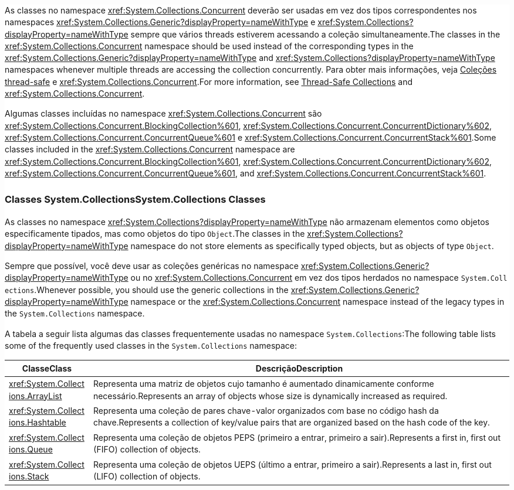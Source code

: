  <span data-ttu-id="bb31d-165">As classes no namespace <xref:System.Collections.Concurrent> deverão ser usadas em vez dos tipos correspondentes nos namespaces <xref:System.Collections.Generic?displayProperty=nameWithType> e <xref:System.Collections?displayProperty=nameWithType> sempre que vários threads estiverem acessando a coleção simultaneamente.</span><span class="sxs-lookup"><span data-stu-id="bb31d-165">The classes in the <xref:System.Collections.Concurrent> namespace should be used instead of the corresponding types in the <xref:System.Collections.Generic?displayProperty=nameWithType> and <xref:System.Collections?displayProperty=nameWithType> namespaces whenever multiple threads are accessing the collection concurrently.</span></span> <span data-ttu-id="bb31d-166">Para obter mais informações, veja [Coleções thread-safe](../../../standard/collections/thread-safe/index.md) e <xref:System.Collections.Concurrent>.</span><span class="sxs-lookup"><span data-stu-id="bb31d-166">For more information, see [Thread-Safe Collections](../../../standard/collections/thread-safe/index.md) and <xref:System.Collections.Concurrent>.</span></span>  
  
 <span data-ttu-id="bb31d-167">Algumas classes incluídas no namespace <xref:System.Collections.Concurrent> são <xref:System.Collections.Concurrent.BlockingCollection%601>, <xref:System.Collections.Concurrent.ConcurrentDictionary%602>, <xref:System.Collections.Concurrent.ConcurrentQueue%601> e <xref:System.Collections.Concurrent.ConcurrentStack%601>.</span><span class="sxs-lookup"><span data-stu-id="bb31d-167">Some classes included in the <xref:System.Collections.Concurrent> namespace are <xref:System.Collections.Concurrent.BlockingCollection%601>, <xref:System.Collections.Concurrent.ConcurrentDictionary%602>, <xref:System.Collections.Concurrent.ConcurrentQueue%601>, and <xref:System.Collections.Concurrent.ConcurrentStack%601>.</span></span>  
  
<a name="BKMK_Collections"></a>
### <a name="systemcollections-classes"></a><span data-ttu-id="bb31d-168">Classes System.Collections</span><span class="sxs-lookup"><span data-stu-id="bb31d-168">System.Collections Classes</span></span>  
 <span data-ttu-id="bb31d-169">As classes no namespace <xref:System.Collections?displayProperty=nameWithType> não armazenam elementos como objetos especificamente tipados, mas como objetos do tipo `Object`.</span><span class="sxs-lookup"><span data-stu-id="bb31d-169">The classes in the <xref:System.Collections?displayProperty=nameWithType> namespace do not store elements as specifically typed objects, but as objects of type `Object`.</span></span>  
  
 <span data-ttu-id="bb31d-170">Sempre que possível, você deve usar as coleções genéricas no namespace <xref:System.Collections.Generic?displayProperty=nameWithType> ou no <xref:System.Collections.Concurrent> em vez dos tipos herdados no namespace `System.Collections`.</span><span class="sxs-lookup"><span data-stu-id="bb31d-170">Whenever possible, you should use the generic collections in the <xref:System.Collections.Generic?displayProperty=nameWithType> namespace or the <xref:System.Collections.Concurrent> namespace instead of the legacy types in the `System.Collections` namespace.</span></span>  
  
 <span data-ttu-id="bb31d-171">A tabela a seguir lista algumas das classes frequentemente usadas no namespace `System.Collections`:</span><span class="sxs-lookup"><span data-stu-id="bb31d-171">The following table lists some of the frequently used classes in the `System.Collections` namespace:</span></span>  
  
|<span data-ttu-id="bb31d-172">Classe</span><span class="sxs-lookup"><span data-stu-id="bb31d-172">Class</span></span>|<span data-ttu-id="bb31d-173">Descrição</span><span class="sxs-lookup"><span data-stu-id="bb31d-173">Description</span></span>|  
|---|---|  
|<xref:System.Collections.ArrayList>|<span data-ttu-id="bb31d-174">Representa uma matriz de objetos cujo tamanho é aumentado dinamicamente conforme necessário.</span><span class="sxs-lookup"><span data-stu-id="bb31d-174">Represents an array of objects whose size is dynamically increased as required.</span></span>|  
|<xref:System.Collections.Hashtable>|<span data-ttu-id="bb31d-175">Representa uma coleção de pares chave-valor organizados com base no código hash da chave.</span><span class="sxs-lookup"><span data-stu-id="bb31d-175">Represents a collection of key/value pairs that are organized based on the hash code of the key.</span></span>|  
|<xref:System.Collections.Queue>|<span data-ttu-id="bb31d-176">Representa uma coleção de objetos PEPS (primeiro a entrar, primeiro a sair).</span><span class="sxs-lookup"><span data-stu-id="bb31d-176">Represents a first in, first out (FIFO) collection of objects.</span></span>|  
|<xref:System.Collections.Stack>|<span data-ttu-id="bb31d-177">Representa uma coleção de objetos UEPS (último a entrar, primeiro a sair).</span><span class="sxs-lookup"><span data-stu-id="bb31d-177">Represents a last in, first out (LIFO) collection of objects.</span></span>|  
  